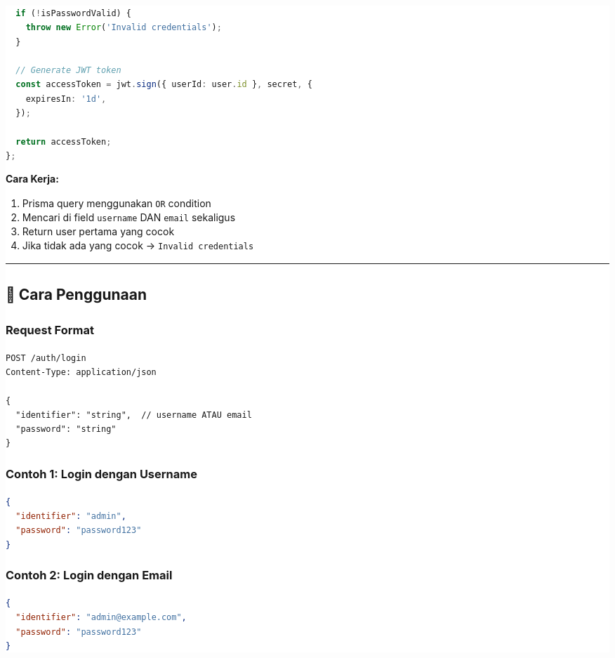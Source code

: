 ```typescript
  if (!isPasswordValid) {
    throw new Error('Invalid credentials');
  }

  // Generate JWT token
  const accessToken = jwt.sign({ userId: user.id }, secret, {
    expiresIn: '1d',
  });

  return accessToken;
};
```

**Cara Kerja:**
1. Prisma query menggunakan `OR` condition
2. Mencari di field `username` DAN `email` sekaligus
3. Return user pertama yang cocok
4. Jika tidak ada yang cocok → `Invalid credentials`

---

## 📝 Cara Penggunaan

### Request Format

```http
POST /auth/login
Content-Type: application/json

{
  "identifier": "string",  // username ATAU email
  "password": "string"
}
```

### Contoh 1: Login dengan Username

```json
{
  "identifier": "admin",
  "password": "password123"
}
```

### Contoh 2: Login dengan Email

```json
{
  "identifier": "admin@example.com",
  "password": "password123"
}
```
